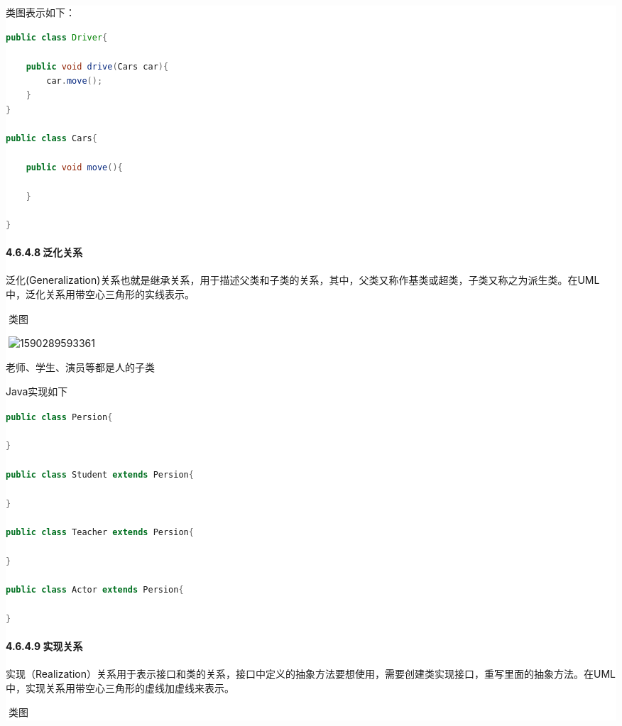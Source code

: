 类图表示如下：

```java
public class Driver{

	public void drive(Cars car){
        car.move();
    }
}

public class Cars{
    
    public void move(){
        
    }
    
}
```



#### 4.6.4.8 泛化关系

​	泛化(Generalization)关系也就是继承关系，用于描述父类和子类的关系，其中，父类又称作基类或超类，子类又称之为派生类。在UML中，泛化关系用带空心三角形的实线表示。

​	类图

​	![1590289593361](C:\Users\双子座k2\AppData\Roaming\Typora\typora-user-images\1590289593361.png)

老师、学生、演员等都是人的子类



Java实现如下

```java
public class Persion{

}

public class Student extends Persion{
   
}

public class Teacher extends Persion{
   
}

public class Actor extends Persion{
   
}
```

#### 4.6.4.9 实现关系

​	实现（Realization）关系用于表示接口和类的关系，接口中定义的抽象方法要想使用，需要创建类实现接口，重写里面的抽象方法。在UML中，实现关系用带空心三角形的虚线加虚线来表示。

​	类图
